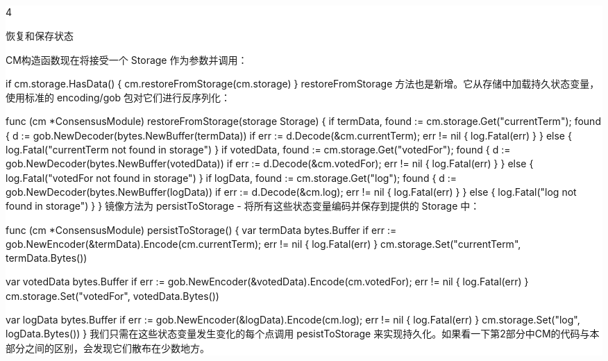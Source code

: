 4

恢复和保存状态

CM构造函数现在将接受一个 Storage 作为参数并调用：

if cm.storage.HasData() {
  cm.restoreFromStorage(cm.storage)
}
restoreFromStorage 方法也是新增。它从存储中加载持久状态变量，使用标准的 encoding/gob 包对它们进行反序列化：

func (cm *ConsensusModule) restoreFromStorage(storage Storage) {
  if termData, found := cm.storage.Get("currentTerm"); found {
    d := gob.NewDecoder(bytes.NewBuffer(termData))
    if err := d.Decode(&cm.currentTerm); err != nil {
      log.Fatal(err)
    }
  } else {
    log.Fatal("currentTerm not found in storage")
  }
  if votedData, found := cm.storage.Get("votedFor"); found {
    d := gob.NewDecoder(bytes.NewBuffer(votedData))
    if err := d.Decode(&cm.votedFor); err != nil {
      log.Fatal(err)
    }
  } else {
    log.Fatal("votedFor not found in storage")
  }
  if logData, found := cm.storage.Get("log"); found {
    d := gob.NewDecoder(bytes.NewBuffer(logData))
    if err := d.Decode(&cm.log); err != nil {
      log.Fatal(err)
    }
  } else {
    log.Fatal("log not found in storage")
  }
}
镜像方法为 persistToStorage - 将所有这些状态变量编码并保存到提供的 Storage 中：

func (cm *ConsensusModule) persistToStorage() {
  var termData bytes.Buffer
  if err := gob.NewEncoder(&termData).Encode(cm.currentTerm); err != nil {
    log.Fatal(err)
  }
  cm.storage.Set("currentTerm", termData.Bytes())

  var votedData bytes.Buffer
  if err := gob.NewEncoder(&votedData).Encode(cm.votedFor); err != nil {
    log.Fatal(err)
  }
  cm.storage.Set("votedFor", votedData.Bytes())

  var logData bytes.Buffer
  if err := gob.NewEncoder(&logData).Encode(cm.log); err != nil {
    log.Fatal(err)
  }
  cm.storage.Set("log", logData.Bytes())
}
我们只需在这些状态变量发生变化的每个点调用 pesistToStorage 来实现持久化。如果看一下第2部分中CM的代码与本部分之间的区别，会发现它们散布在少数地方。
